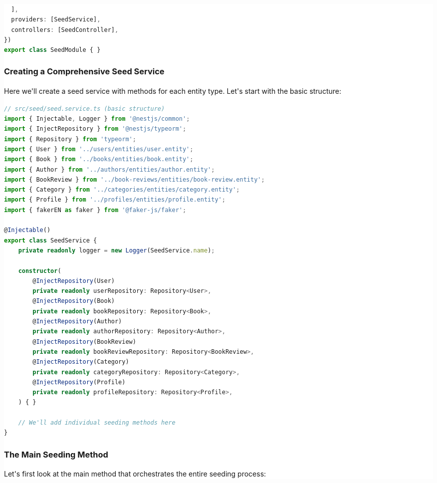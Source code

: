 ```TypeScript
  ],
  providers: [SeedService],
  controllers: [SeedController],
})
export class SeedModule { }
```

### Creating a Comprehensive Seed Service

Here we'll create a seed service with methods for each entity type. Let's start with the basic structure:

```TypeScript
// src/seed/seed.service.ts (basic structure)
import { Injectable, Logger } from '@nestjs/common';
import { InjectRepository } from '@nestjs/typeorm';
import { Repository } from 'typeorm';
import { User } from '../users/entities/user.entity';
import { Book } from '../books/entities/book.entity';
import { Author } from '../authors/entities/author.entity';
import { BookReview } from '../book-reviews/entities/book-review.entity';
import { Category } from '../categories/entities/category.entity';
import { Profile } from '../profiles/entities/profile.entity';
import { fakerEN as faker } from '@faker-js/faker';

@Injectable()
export class SeedService {
    private readonly logger = new Logger(SeedService.name);

    constructor(
        @InjectRepository(User)
        private readonly userRepository: Repository<User>,
        @InjectRepository(Book)
        private readonly bookRepository: Repository<Book>,
        @InjectRepository(Author)
        private readonly authorRepository: Repository<Author>,
        @InjectRepository(BookReview)
        private readonly bookReviewRepository: Repository<BookReview>,
        @InjectRepository(Category)
        private readonly categoryRepository: Repository<Category>,
        @InjectRepository(Profile)
        private readonly profileRepository: Repository<Profile>,
    ) { }

    // We'll add individual seeding methods here
}
```

### The Main Seeding Method

Let's first look at the main method that orchestrates the entire seeding process:
